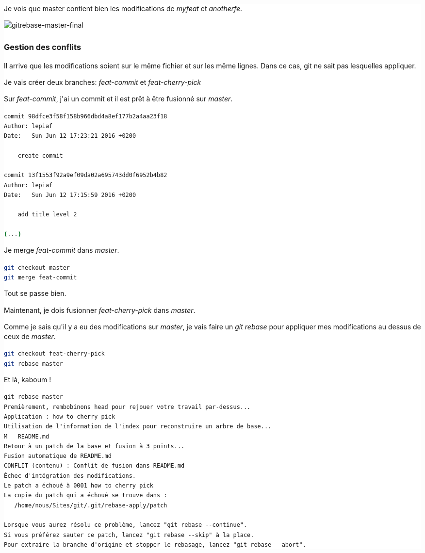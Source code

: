 Je vois que master contient bien les modifications de *myfeat* et *anotherfe*.

![gitrebase-master-final]({{site.baseurl}}/assets/2016-06-21-git-rebase/gitrebase-master-final-1.png)

### Gestion des conflits

Il arrive que les modifications soient sur le même fichier et sur les même lignes. Dans ce cas, git ne sait pas lesquelles appliquer.

Je vais créer deux branches: *feat-commit* et *feat-cherry-pick*

Sur *feat-commit*, j'ai un commit et il est prêt à être fusionné sur *master*.

```sh
commit 98dfce3f58f158b966dbd4a8ef177b2a4aa23f18
Author: lepiaf
Date:   Sun Jun 12 17:23:21 2016 +0200

    create commit

commit 13f1553f92a9ef09da02a695743dd0f6952b4b82
Author: lepiaf
Date:   Sun Jun 12 17:15:59 2016 +0200

    add title level 2

(...)
```

Je merge *feat-commit* dans *master*.

```sh
git checkout master
git merge feat-commit
```

Tout se passe bien.

Maintenant, je dois fusionner *feat-cherry-pick* dans *master*.

Comme je sais qu'il y a eu des modifications sur *master*, je vais faire un *git rebase* pour appliquer mes modifications au dessus de ceux de *master*.

```sh
git checkout feat-cherry-pick
git rebase master
```

Et là, kaboum !

```
git rebase master
Premièrement, rembobinons head pour rejouer votre travail par-dessus...
Application : how to cherry pick
Utilisation de l'information de l'index pour reconstruire un arbre de base...
M   README.md
Retour à un patch de la base et fusion à 3 points...
Fusion automatique de README.md
CONFLIT (contenu) : Conflit de fusion dans README.md
Échec d'intégration des modifications.
Le patch a échoué à 0001 how to cherry pick
La copie du patch qui a échoué se trouve dans :
   /home/nous/Sites/git/.git/rebase-apply/patch

Lorsque vous aurez résolu ce problème, lancez "git rebase --continue".
Si vous préférez sauter ce patch, lancez "git rebase --skip" à la place.
Pour extraire la branche d'origine et stopper le rebasage, lancez "git rebase --abort".
```

